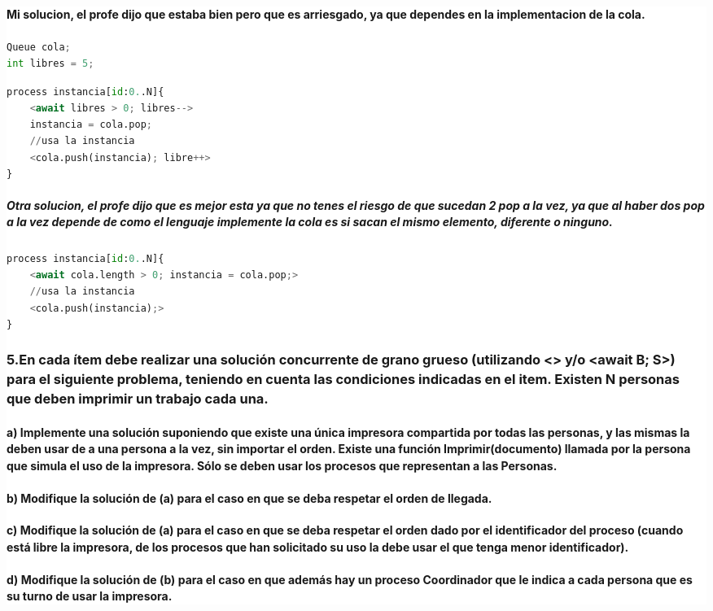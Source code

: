 #### Mi solucion, el profe dijo que estaba bien pero que es arriesgado, ya que dependes en la implementacion de la cola.

```python
Queue cola;
int libres = 5;
```


```python
process instancia[id:0..N]{ 
    <await libres > 0; libres-->
    instancia = cola.pop;
    //usa la instancia
    <cola.push(instancia); libre++>
}
```

##### Otra solucion, el profe dijo que es mejor esta ya que no tenes el riesgo de que sucedan 2 pop a la vez, ya que al haber dos pop a la vez depende de como el lenguaje implemente la cola es si sacan el mismo elemento, diferente o ninguno.

```python
process instancia[id:0..N]{ 
    <await cola.length > 0; instancia = cola.pop;>
    //usa la instancia
    <cola.push(instancia);>
}
```


### 5.En cada ítem debe realizar una solución concurrente de grano grueso (utilizando <> y/o <await B; S>) para el siguiente problema, teniendo en cuenta las condiciones indicadas en el item. Existen N personas que deben imprimir un trabajo cada una.

#### a) Implemente una solución suponiendo que existe una única impresora compartida por todas las personas, y las mismas la deben usar de a una persona a la vez, sin importar el orden. Existe una función Imprimir(documento) llamada por la persona que simula el uso de la impresora. Sólo se deben usar los procesos que representan a las Personas. 
#### b) Modifique la solución de (a) para el caso en que se deba respetar el orden de llegada.
#### c) Modifique la solución de (a) para el caso en que se deba respetar el orden dado por el identificador del proceso (cuando está libre la impresora, de los procesos que han solicitado su uso la debe usar el que tenga menor identificador).
#### d) Modifique la solución de (b) para el caso en que además hay un proceso Coordinador que le indica a cada persona que es su turno de usar la impresora. 
